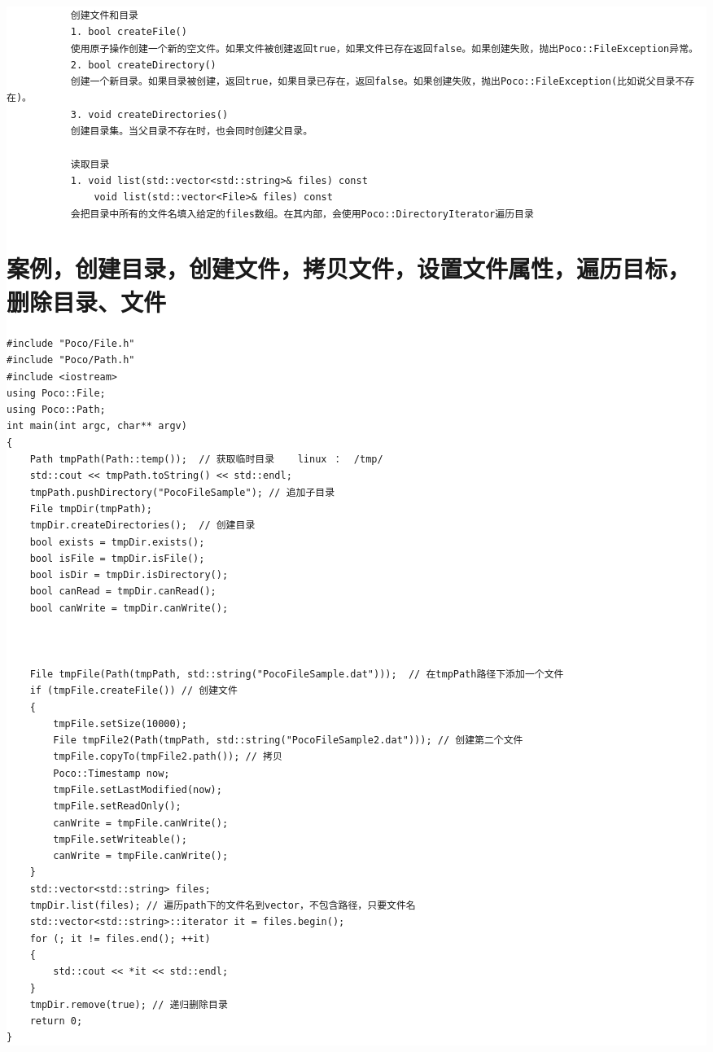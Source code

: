                创建文件和目录
               1. bool createFile()
               使用原子操作创建一个新的空文件。如果文件被创建返回true，如果文件已存在返回false。如果创建失败，抛出Poco::FileException异常。
               2. bool createDirectory()
               创建一个新目录。如果目录被创建，返回true，如果目录已存在，返回false。如果创建失败，抛出Poco::FileException(比如说父目录不存在)。
               3. void createDirectories()
               创建目录集。当父目录不存在时，也会同时创建父目录。

               读取目录
               1. void list(std::vector<std::string>& files) const
                   void list(std::vector<File>& files) const
               会把目录中所有的文件名填入给定的files数组。在其内部，会使用Poco::DirectoryIterator遍历目录

# 案例，创建目录，创建文件，拷贝文件，设置文件属性，遍历目标，删除目录、文件
```
#include "Poco/File.h"
#include "Poco/Path.h"
#include <iostream>
using Poco::File;
using Poco::Path;
int main(int argc, char** argv)
{
    Path tmpPath(Path::temp());  // 获取临时目录    linux ：  /tmp/
    std::cout << tmpPath.toString() << std::endl;
    tmpPath.pushDirectory("PocoFileSample"); // 追加子目录
    File tmpDir(tmpPath);  
    tmpDir.createDirectories();  // 创建目录
    bool exists = tmpDir.exists();
    bool isFile = tmpDir.isFile();
    bool isDir = tmpDir.isDirectory();
    bool canRead = tmpDir.canRead();
    bool canWrite = tmpDir.canWrite();



    File tmpFile(Path(tmpPath, std::string("PocoFileSample.dat")));  // 在tmpPath路径下添加一个文件
    if (tmpFile.createFile()) // 创建文件
    {
        tmpFile.setSize(10000);
        File tmpFile2(Path(tmpPath, std::string("PocoFileSample2.dat"))); // 创建第二个文件
        tmpFile.copyTo(tmpFile2.path()); // 拷贝
        Poco::Timestamp now;
        tmpFile.setLastModified(now);
        tmpFile.setReadOnly();
        canWrite = tmpFile.canWrite();
        tmpFile.setWriteable();
        canWrite = tmpFile.canWrite();
    }
    std::vector<std::string> files;
    tmpDir.list(files); // 遍历path下的文件名到vector，不包含路径，只要文件名
    std::vector<std::string>::iterator it = files.begin();
    for (; it != files.end(); ++it)
    {
        std::cout << *it << std::endl; 
    }
    tmpDir.remove(true); // 递归删除目录
    return 0;
}
``` 
